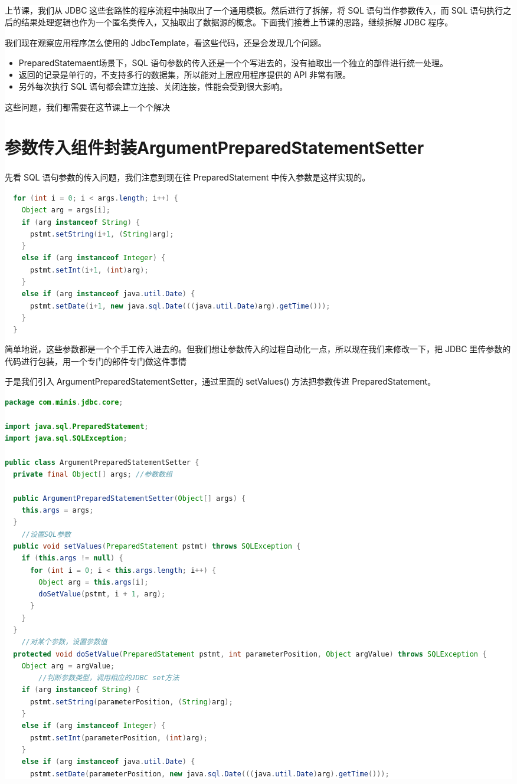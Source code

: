 上节课，我们从 JDBC 这些套路性的程序流程中抽取出了一个通用模板。然后进行了拆解，将 SQL 语句当作参数传入，而 SQL 语句执行之后的结果处理逻辑也作为一个匿名类传入，又抽取出了数据源的概念。下面我们接着上节课的思路，继续拆解 JDBC 程序。

我们现在观察应用程序怎么使用的 JdbcTemplate，看这些代码，还是会发现几个问题。
- PreparedStatemaent场景下，SQL 语句参数的传入还是一个个写进去的，没有抽取出一个独立的部件进行统一处理。
- 返回的记录是单行的，不支持多行的数据集，所以能对上层应用程序提供的 API 非常有限。
- 另外每次执行 SQL 语句都会建立连接、关闭连接，性能会受到很大影响。

这些问题，我们都需要在这节课上一个个解决

# 参数传入组件封装ArgumentPreparedStatementSetter

先看 SQL 语句参数的传入问题，我们注意到现在往 PreparedStatement 中传入参数是这样实现的。
```java
  for (int i = 0; i < args.length; i++) {
    Object arg = args[i];
    if (arg instanceof String) {
      pstmt.setString(i+1, (String)arg);
    }
    else if (arg instanceof Integer) {
      pstmt.setInt(i+1, (int)arg);
    }
    else if (arg instanceof java.util.Date) {
      pstmt.setDate(i+1, new java.sql.Date(((java.util.Date)arg).getTime()));
    }
  }
```

简单地说，这些参数都是一个个手工传入进去的。但我们想让参数传入的过程自动化一点，所以现在我们来修改一下，把 JDBC 里传参数的代码进行包装，用一个专门的部件专门做这件事情


于是我们引入 ArgumentPreparedStatementSetter，通过里面的 setValues() 方法把参数传进 PreparedStatement。
```java
package com.minis.jdbc.core;

import java.sql.PreparedStatement;
import java.sql.SQLException;

public class ArgumentPreparedStatementSetter {
  private final Object[] args; //参数数组

  public ArgumentPreparedStatementSetter(Object[] args) {
    this.args = args;
  }
    //设置SQL参数
  public void setValues(PreparedStatement pstmt) throws SQLException {
    if (this.args != null) {
      for (int i = 0; i < this.args.length; i++) {
        Object arg = this.args[i];
        doSetValue(pstmt, i + 1, arg);
      }
    }
  }
    //对某个参数，设置参数值
  protected void doSetValue(PreparedStatement pstmt, int parameterPosition, Object argValue) throws SQLException {
    Object arg = argValue;
        //判断参数类型，调用相应的JDBC set方法   
    if (arg instanceof String) {
      pstmt.setString(parameterPosition, (String)arg);
    }
    else if (arg instanceof Integer) {
      pstmt.setInt(parameterPosition, (int)arg);
    }
    else if (arg instanceof java.util.Date) {
      pstmt.setDate(parameterPosition, new java.sql.Date(((java.util.Date)arg).getTime()));  
```